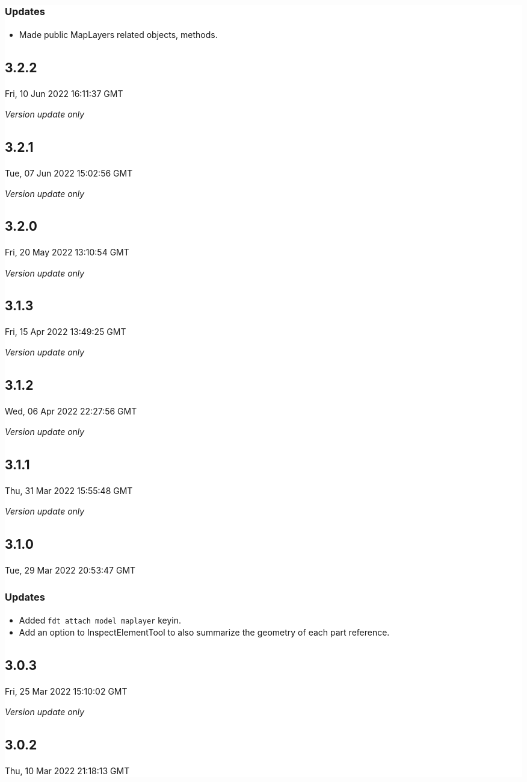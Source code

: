 ### Updates

- Made public MapLayers related objects, methods.

## 3.2.2
Fri, 10 Jun 2022 16:11:37 GMT

_Version update only_

## 3.2.1
Tue, 07 Jun 2022 15:02:56 GMT

_Version update only_

## 3.2.0
Fri, 20 May 2022 13:10:54 GMT

_Version update only_

## 3.1.3
Fri, 15 Apr 2022 13:49:25 GMT

_Version update only_

## 3.1.2
Wed, 06 Apr 2022 22:27:56 GMT

_Version update only_

## 3.1.1
Thu, 31 Mar 2022 15:55:48 GMT

_Version update only_

## 3.1.0
Tue, 29 Mar 2022 20:53:47 GMT

### Updates

- Added `fdt attach model maplayer` keyin.
- Add an option to InspectElementTool to also summarize the geometry of each part reference.

## 3.0.3
Fri, 25 Mar 2022 15:10:02 GMT

_Version update only_

## 3.0.2
Thu, 10 Mar 2022 21:18:13 GMT
